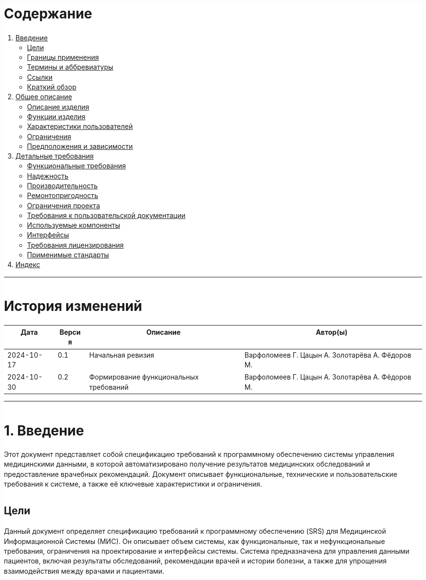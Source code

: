 # Содержание

1. [Введение](#1-введение)
   - [Цели](#цели)
   - [Границы применения](#границы-применения)
   - [Термины и аббревиатуры](#термины-и-аббревиатуры)
   - [Ссылки](#ссылки)
   - [Краткий обзор](#краткий-обзор)
2. [Общее описание](#2-общее-описание)
   - [Описание изделия](#описание-изделия)
   - [Функции изделия](#функции-изделия)
   - [Характеристики пользователей](#характеристики-пользователей)
   - [Ограничения](#ограничения)
   - [Предположения и зависимости](#предположения-и-зависимости)
3. [Детальные требования](#3-детальные-требования)
   - [Функциональные требования](#функциональные-требования)
   - [Надежность](#надежность)
   - [Производительность](#производительность)
   - [Ремонтопригодность](#ремонтопригодность)
   - [Ограничения проекта](#ограничения-проекта)
   - [Требования к пользовательской документации](#требования-к-пользовательской-документации)
   - [Используемые компоненты](#используемые-компоненты)
   - [Интерфейсы](#интерфейсы)
   - [Требования лицензирования](#требования-лицензирования)
   - [Применимые стандарты](#применимые-стандарты)
4. [Индекс](#индекс)

---

# История изменений

| Дата       | Версия | Описание          | Автор(ы)                                         |
| ---------- | ------ | ----------------- | ------------------------------------------------ |
| 2024-10-17 | 0.1| Начальная ревизия | Варфоломеев Г. Цацын А. Золотарёва А. Фёдоров М. |
| 2024-10-30 | 0.2|Формирование функциональных требований|Варфоломеев Г. Цацын А. Золотарёва А. Фёдоров М.|
---

# 1. Введение

Этот документ представляет собой спецификацию требований к программному обеспечению системы управления медицинскими данными, в которой автоматизировано получение результатов медицинских обследований и предоставление врачебных рекомендаций. Документ описывает функциональные, технические и пользовательские требования к системе, а также её ключевые характеристики и ограничения.

## Цели

Данный документ определяет спецификацию требований к программному обеспечению (SRS) для Медицинской Информационной Системы (МИС). Он описывает объем системы, как функциональные, так и нефункциональные требования, ограничения на проектирование и интерфейсы системы. Система предназначена для управления данными пациентов, включая результаты обследований, рекомендации врачей и истории болезни, а также для упрощения взаимодействия между врачами и пациентами.

